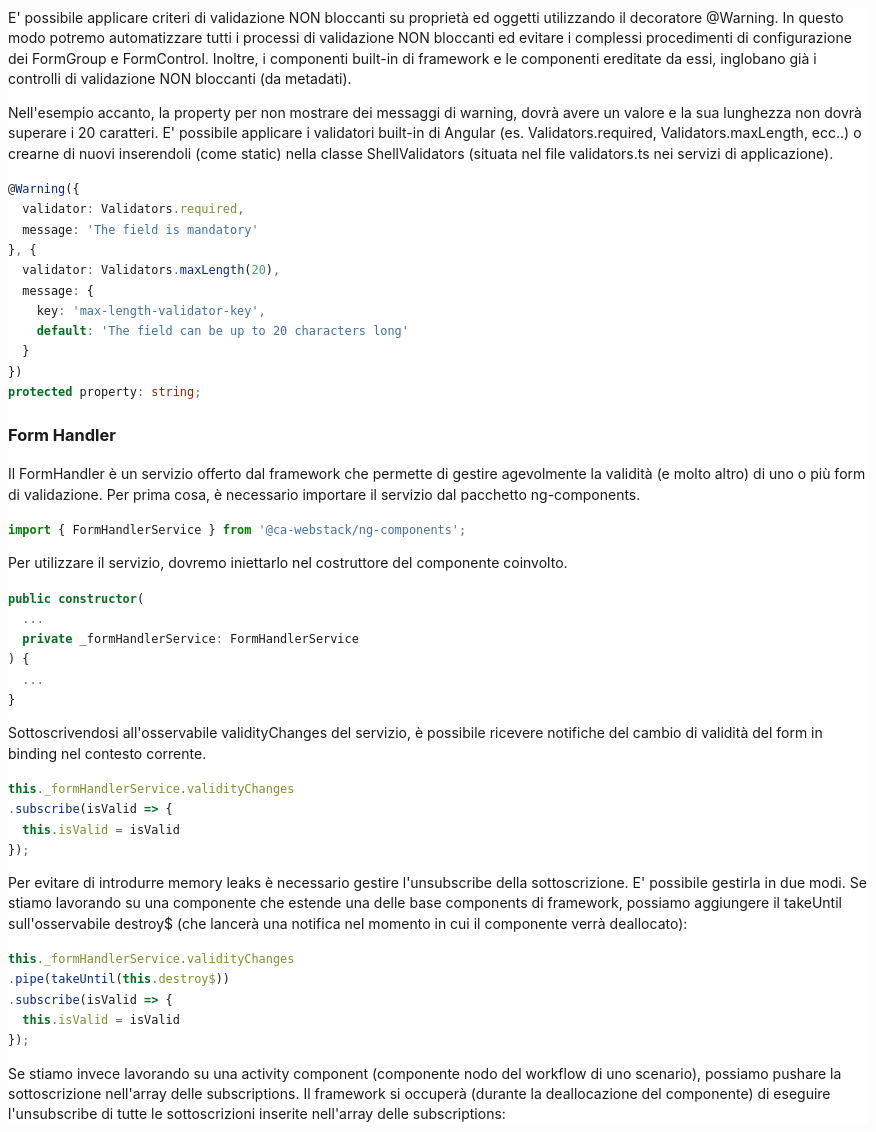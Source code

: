 E' possibile applicare criteri di validazione NON bloccanti su proprietà ed oggetti utilizzando il decoratore @Warning. In questo modo potremo automatizzare tutti i processi di validazione NON bloccanti ed evitare i complessi procedimenti di configurazione dei FormGroup e FormControl. Inoltre, i componenti built-in di framework e le componenti ereditate da essi, inglobano già i controlli di validazione NON bloccanti (da metadati).

Nell'esempio accanto, la property per non mostrare dei messaggi di warning, dovrà avere un valore e la sua lunghezza non dovrà superare i 20 caratteri. E' possibile applicare i validatori built-in di Angular (es. Validators.required, Validators.maxLength, ecc..) o crearne di nuovi inserendoli (come static) nella classe ShellValidators (situata nel file validators.ts nei servizi di applicazione).
```ts
@Warning({
  validator: Validators.required,
  message: 'The field is mandatory'
}, {
  validator: Validators.maxLength(20),
  message: {
    key: 'max-length-validator-key',
    default: 'The field can be up to 20 characters long'
  }
})
protected property: string;
```

### Form Handler

Il FormHandler è un servizio offerto dal framework che permette di gestire agevolmente la validità (e molto altro) di uno o più form di validazione.
Per prima cosa, è necessario importare il servizio dal pacchetto ng-components.

```ts 
import { FormHandlerService } from '@ca-webstack/ng-components';
```
Per utilizzare il servizio, dovremo iniettarlo nel costruttore del componente coinvolto.

```ts
public constructor(
  ...
  private _formHandlerService: FormHandlerService
) {
  ...
}
```
Sottoscrivendosi all'osservabile validityChanges del servizio, è possibile ricevere notifiche del cambio di validità del form in binding nel contesto corrente.

```ts
this._formHandlerService.validityChanges
.subscribe(isValid => {
  this.isValid = isValid
});
```

Per evitare di introdurre memory leaks è necessario gestire l'unsubscribe della sottoscrizione. E' possibile gestirla in due modi. Se stiamo lavorando su una componente che estende una delle base components di framework, possiamo aggiungere il takeUntil sull'osservabile destroy$ (che lancerà una notifica nel momento in cui il componente verrà deallocato):
```ts
this._formHandlerService.validityChanges
.pipe(takeUntil(this.destroy$))
.subscribe(isValid => {
  this.isValid = isValid
});
```
Se stiamo invece lavorando su una activity component (componente nodo del workflow di uno scenario), possiamo pushare la sottoscrizione nell'array delle subscriptions. Il framework si occuperà (durante la deallocazione del componente) di eseguire l'unsubscribe di tutte le sottoscrizioni inserite nell'array delle subscriptions: